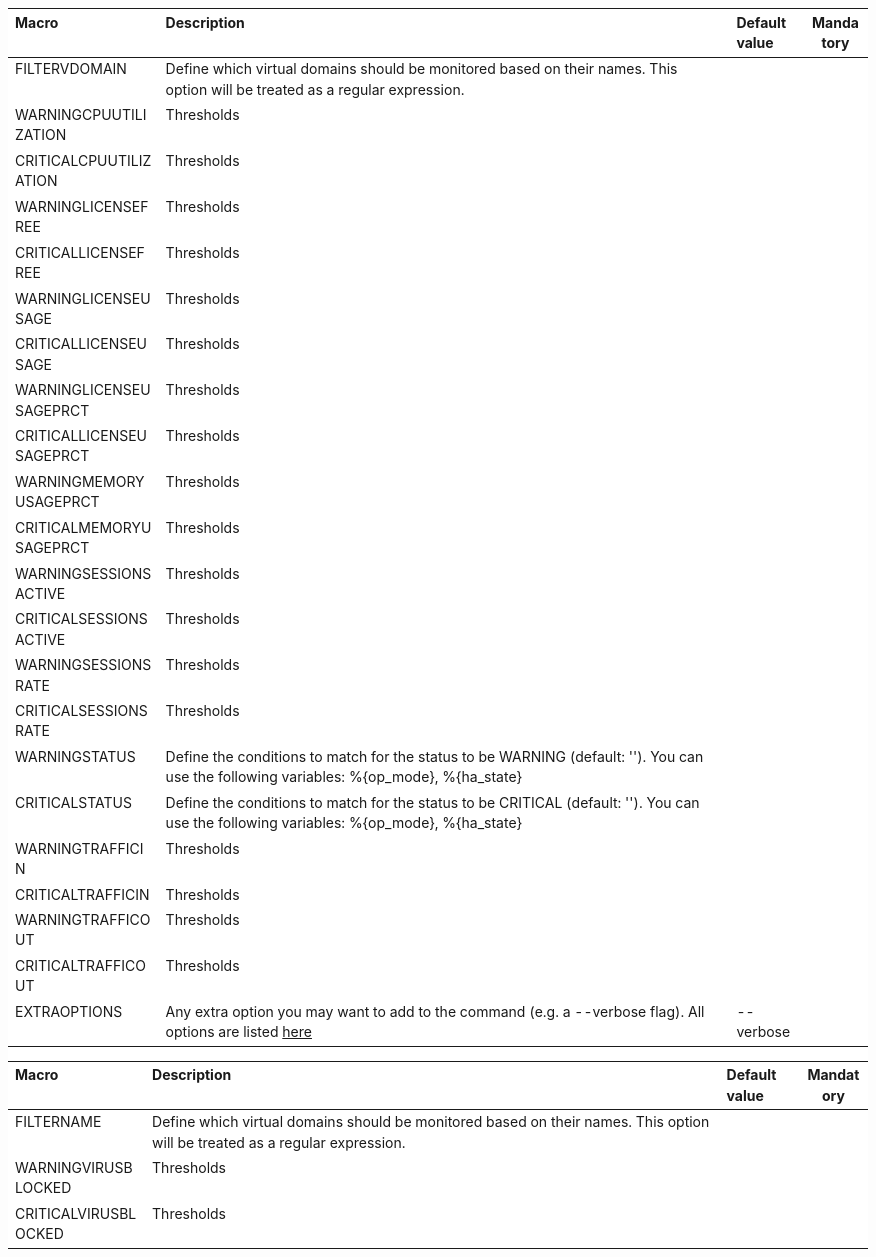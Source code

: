 </TabItem>
<TabItem value="Vdom-Usage" label="Vdom-Usage">

| Macro                    | Description                                                                                                                                | Default value     | Mandatory   |
|:-------------------------|:-------------------------------------------------------------------------------------------------------------------------------------------|:------------------|:-----------:|
| FILTERVDOMAIN            | Define which virtual domains should be monitored based on their names. This option will be treated as a regular expression.                                                                                            |                   |             |
| WARNINGCPUUTILIZATION    | Thresholds                                                                                                                                 |                   |             |
| CRITICALCPUUTILIZATION   | Thresholds                                                                                                                                 |                   |             |
| WARNINGLICENSEFREE       | Thresholds                                                                                                                                 |                   |             |
| CRITICALLICENSEFREE      | Thresholds                                                                                                                                 |                   |             |
| WARNINGLICENSEUSAGE      | Thresholds                                                                                                                                 |                   |             |
| CRITICALLICENSEUSAGE     | Thresholds                                                                                                                                 |                   |             |
| WARNINGLICENSEUSAGEPRCT  | Thresholds                                                                                                                                 |                   |             |
| CRITICALLICENSEUSAGEPRCT | Thresholds                                                                                                                                 |                   |             |
| WARNINGMEMORYUSAGEPRCT   | Thresholds                                                                                                                                 |                   |             |
| CRITICALMEMORYUSAGEPRCT  | Thresholds                                                                                                                                 |                   |             |
| WARNINGSESSIONSACTIVE    | Thresholds                                                                                                                                 |                   |             |
| CRITICALSESSIONSACTIVE   | Thresholds                                                                                                                                 |                   |             |
| WARNINGSESSIONSRATE      | Thresholds                                                                                                                                  |                   |             |
| CRITICALSESSIONSRATE     | Thresholds                                                                                                                                 |                   |             |
| WARNINGSTATUS            | Define the conditions to match for the status to be WARNING (default: ''). You can use the following variables: %{op\_mode}, %{ha\_state}  |                   |             |
| CRITICALSTATUS           | Define the conditions to match for the status to be CRITICAL (default: ''). You can use the following variables: %{op\_mode}, %{ha\_state} |                   |             |
| WARNINGTRAFFICIN         | Thresholds                                                                                                                                 |                   |             |
| CRITICALTRAFFICIN        | Thresholds                                                                                                                                 |                   |             |
| WARNINGTRAFFICOUT        | Thresholds                                                                                                                                 |                   |             |
| CRITICALTRAFFICOUT       | Thresholds                                                                                                                                 |                   |             |
| EXTRAOPTIONS             | Any extra option you may want to add to the command (e.g. a --verbose flag). All options are listed [here](#available-options)                                                | --verbose         |             |

</TabItem>
<TabItem value="Virus" label="Virus">

| Macro                     | Description                                                                                 | Default value     | Mandatory   |
|:--------------------------|:--------------------------------------------------------------------------------------------|:------------------|:-----------:|
| FILTERNAME                | Define which virtual domains should be monitored based on their names. This option will be treated as a regular expression.                                                |                   |             |
| WARNINGVIRUSBLOCKED       | Thresholds                                                                                  |                   |             |
| CRITICALVIRUSBLOCKED      | Thresholds                                                                                  |                   |             |